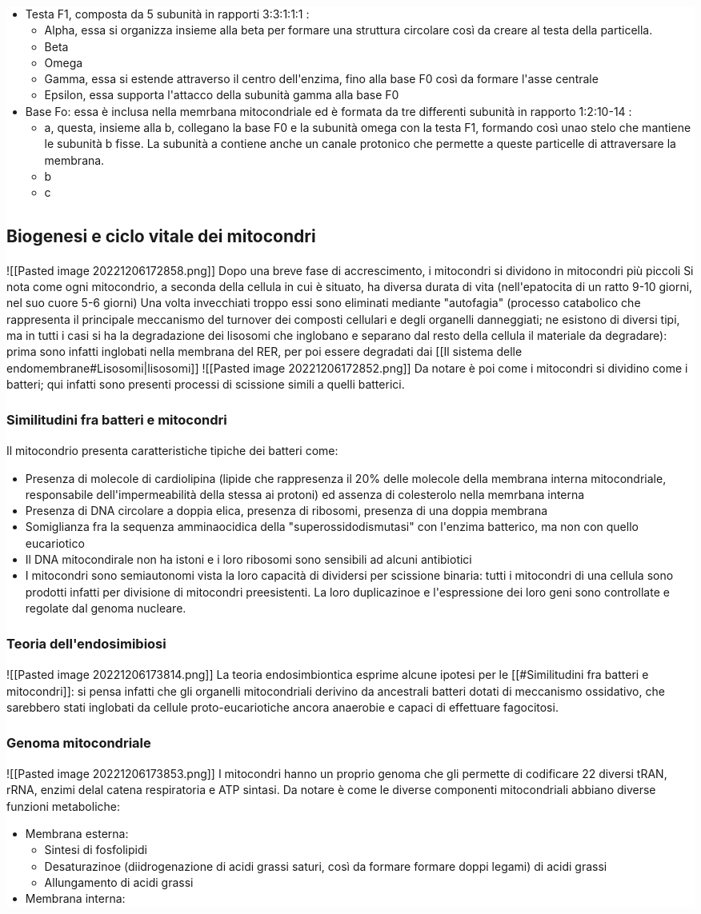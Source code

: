 - Testa F1, composta da 5 subunità in rapporti 3:3:1:1:1 :
	- Alpha, essa si organizza insieme alla beta per formare una struttura circolare così da creare al testa della particella.
	- Beta
	- Omega
	- Gamma, essa si estende attraverso il centro dell'enzima, fino alla base F0 così da formare l'asse centrale
	- Epsilon, essa supporta l'attacco della subunità gamma alla base F0
- Base Fo: essa è inclusa nella memrbana mitocondriale ed è formata da tre differenti subunità in rapporto 1:2:10-14 :
	- a, questa, insieme alla b, collegano la base F0 e la subunità omega con la testa F1, formando così unao stelo che mantiene le subunità b fisse. 
	  La subunità a contiene anche un canale protonico che permette a queste particelle di attraversare la membrana. 
	- b
	- c
## Biogenesi e ciclo vitale dei mitocondri
![[Pasted image 20221206172858.png]]
Dopo una breve fase di accrescimento, i mitocondri si dividono in mitocondri più piccoli
Si nota come ogni mitocondrio, a seconda della cellula in cui è situato, ha diversa durata di vita (nell'epatocita di un ratto 9-10 giorni, nel suo cuore 5-6 giorni)
Una volta invecchiati troppo essi sono eliminati mediante "autofagia" (processo catabolico che rappresenta il principale meccanismo del turnover dei composti cellulari e degli organelli danneggiati; ne esistono di diversi tipi, ma in tutti i casi si ha la degradazione dei lisosomi che inglobano e separano dal resto della cellula il materiale da degradare): prima sono infatti inglobati nella membrana del RER, per poi essere degradati dai [[Il sistema delle endomembrane#Lisosomi|lisosomi]]
![[Pasted image 20221206172852.png]]
Da notare è poi come i mitocondri si dividino come i batteri; qui infatti sono presenti processi di scissione simili a quelli batterici.
### Similitudini fra batteri e mitocondri
Il mitocondrio presenta caratteristiche tipiche dei batteri come:
- Presenza di molecole di cardiolipina (lipide che rappresenza il 20% delle molecole della membrana interna mitocondriale, responsabile dell'impermeabilità della stessa ai protoni) ed assenza di colesterolo nella memrbana interna 
- Presenza di DNA circolare a doppia elica, presenza di ribosomi, presenza di una doppia membrana
- Somiglianza fra la sequenza amminaocidica della "superossidodismutasi" con l'enzima batterico, ma non con quello eucariotico
- Il DNA mitocondirale non ha istoni e i loro ribosomi sono sensibili ad alcuni antibiotici
- I mitocondri sono semiautonomi vista la loro capacità di dividersi per scissione binaria: tutti i mitocondri di una cellula sono prodotti infatti per divisione di mitocondri preesistenti. 
  La loro duplicazinoe e l'espressione dei loro geni sono controllate e regolate dal genoma nucleare. 
### Teoria dell'endosimibiosi
![[Pasted image 20221206173814.png]]
La teoria endosimbiontica esprime alcune ipotesi per le [[#Similitudini fra batteri e mitocondri]]: si pensa infatti che gli organelli mitocondriali derivino da ancestrali batteri dotati di meccanismo ossidativo, che sarebbero stati inglobati da cellule proto-eucariotiche ancora anaerobie e capaci di effettuare fagocitosi. 
### Genoma mitocondriale
![[Pasted image 20221206173853.png]]
I mitocondri hanno un proprio genoma che gli permette di codificare 22 diversi tRAN, rRNA, enzimi delal catena respiratoria e ATP sintasi. 
Da notare è come le diverse componenti mitocondriali abbiano diverse funzioni metaboliche:
- Membrana esterna:
	- Sintesi di fosfolipidi
	- Desaturazinoe (diidrogenazione di acidi grassi saturi, così da formare formare doppi legami) di acidi grassi
	- Allungamento di acidi grassi
- Membrana interna: